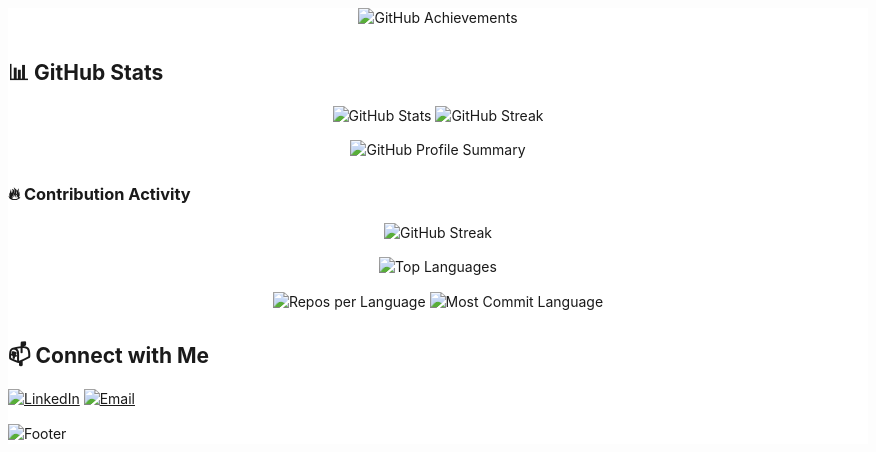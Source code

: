 <p align="center">
  <img src="https://github-profile-trophy.vercel.app/?username=SonikaPanth&theme=radical&no-frame=true&margin-w=15&row=1" alt="GitHub Achievements">
</p>

## 📊 GitHub Stats

<p align="center">
  <img src="https://github-readme-stats.vercel.app/api?username=SonikaPanth&show_icons=true&theme=radical&include_all_commits=true&count_private=true&year=2024" width="48%" alt="GitHub Stats">
  <img src="https://github-readme-streak-stats.herokuapp.com/?user=SonikaPanth&theme=radical&include_all_commits=true&year=2024" width="48%" alt="GitHub Streak">
</p>



<p align="center">
  <img src="https://github-profile-summary-cards.vercel.app/api/cards/profile-details?username=SonikaPanth&theme=github" width="90%" alt="GitHub Profile Summary">
</p>

### 🔥 Contribution Activity
<p align="center">
  <img src="https://github-readme-streak-stats.herokuapp.com/?user=SonikaPanth&theme=dark" width="90%" alt="GitHub Streak">
</p>

<p align="center">
  <img src="https://github-readme-stats.vercel.app/api/top-langs/?username=SonikaPanth&layout=compact&theme=dark" width="48%" alt="Top Languages">

</p>

<p align="center">
  <img src="https://github-profile-summary-cards.vercel.app/api/cards/repos-per-language?username=SonikaPanth&theme=github" width="48%" alt="Repos per Language">
  <img src="https://github-profile-summary-cards.vercel.app/api/cards/most-commit-language?username=SonikaPanth&theme=github" width="48%" alt="Most Commit Language">
</p>

## 📫 Connect with Me

[![LinkedIn](https://img.shields.io/badge/LinkedIn-0077B5?style=for-the-badge&logo=linkedin&logoColor=white)](https://www.linkedin.com/in/sonika-panth78/)
[![Email](https://img.shields.io/badge/Email-D14836?style=for-the-badge&logo=gmail&logoColor=white)](mailto:sonikapanth782000@gmail.com)


![Footer](https://capsule-render.vercel.app/api?type=waving&color=gradient&height=100&section=footer)
